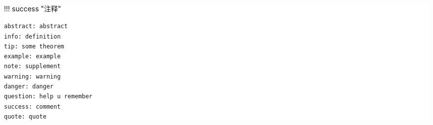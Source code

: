 !!! success "注释"

    abstract: abstract
    info: definition
    tip: some theorem
    example: example
    note: supplement 
    warning: warning
    danger: danger
    question: help u remember
    success: comment
    quote: quote
